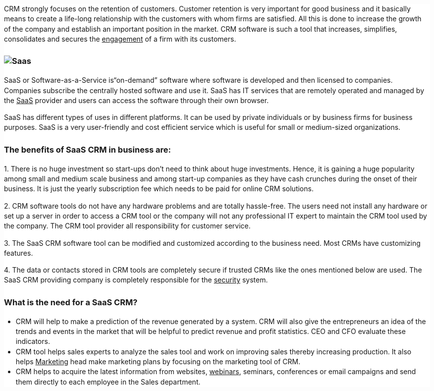 <span style="font-weight: 400;">CRM strongly focuses on the retention of customers. Customer retention is very important for good business and it basically means to create a life-long relationship with the customers with whom firms are satisfied. All this is done to increase the growth of the company and establish an important position in the market. CRM software is such a tool that increases, simplifies, consolidates and secures the <a href="/blog/how-to-boost-your-instagram-engagement/" target="_blank" rel="noopener noreferrer">engagement</a> of a firm with its customers. </span>

### <img class="alignnone size-large wp-image-2250" src="/assets/CRM-02.png" alt="Saas" width="720" height="361" />

<span style="font-weight: 400;">SaaS or Software-as-a-Service is“on-demand” software where software is developed and then licensed to companies. Companies subscribe the centrally hosted software and use it. SaaS has IT services that are remotely operated and managed by the <a href="/blog/10-saastr-annual-speakers-to-follow/" target="_blank" rel="noopener noreferrer">SaaS</a> provider and users can access the software through their own browser. </span>

<span style="font-weight: 400;">SaaS has different types of uses in different platforms. It can be used by private individuals or by business firms for business purposes. SaaS is a very user-friendly and cost efficient service which is useful for small or medium-sized organizations. </span>

### **The benefits of SaaS CRM in business are:**

<span style="font-weight: 400;">1. There is no huge investment so start-ups don’t need to think about huge investments. Hence, it is gaining a huge popularity among small and medium scale business and among start-up companies as they have cash crunches during the onset of their business. It is just the yearly subscription fee which needs to be paid for online CRM solutions.</span>

<span style="font-weight: 400;">2. CRM software tools do not have any hardware problems and are totally hassle-free. The users need not install any hardware or set up a server in order to access a CRM tool or the company will not any professional IT expert to maintain the CRM tool used by the company. The CRM tool provider all responsibility for customer service.</span>

<span style="font-weight: 400;">3. The SaaS CRM software tool can be modified and customized according to the business need. Most CRMs have customizing features.</span>

<span style="font-weight: 400;">4. The data or contacts stored in CRM tools are completely secure if trusted CRMs like the ones mentioned below are used. The SaaS CRM providing company is completely responsible for the <a href="/blog/top-10-information-security-threats-in-2018/" target="_blank" rel="noopener noreferrer">security</a> system.  </span>

### **What is the need for a SaaS CRM?**

* <span style="font-weight: 400;">CRM will help to make a prediction of the revenue generated by a system. CRM will also give the entrepreneurs an idea of the trends and events in the market that will be helpful to predict revenue and profit statistics. CEO and CFO evaluate these indicators. </span>
* <span style="font-weight: 400;">CRM tool helps sales experts to analyze the sales tool and work on improving sales thereby increasing production. It also helps <a href="/blog/how-to-create-your-own-marketing-automation-stack-for-less-than-300-month/" target="_blank" rel="noopener noreferrer">Marketing</a> head make marketing plans by focusing on the marketing tool of CRM.</span>
* <span style="font-weight: 400;">CRM helps to acquire the latest information from websites, <a href="/blog/launch-a-webinar-your-audience-will-love/" target="_blank" rel="noopener noreferrer">webinars</a>, seminars, conferences or email campaigns and send them directly to each employee in the Sales department.</span>
